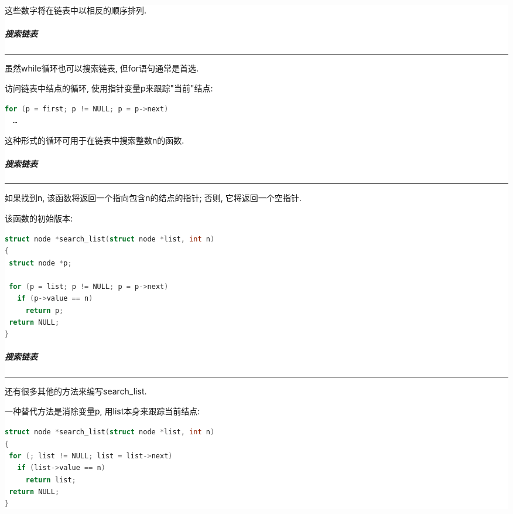 这些数字将在链表中以相反的顺序排列. 





##### 搜索链表

---

虽然while循环也可以搜索链表, 但for语句通常是首选. 

访问链表中结点的循环, 使用指针变量p来跟踪"当前"结点: 

```C
for (p = first; p != NULL; p = p->next)
  …
```

这种形式的循环可用于在链表中搜索整数n的函数. 





##### 搜索链表

---

如果找到n, 该函数将返回一个指向包含n的结点的指针; 否则, 它将返回一个空指针. 

该函数的初始版本: 
```C
struct node *search_list(struct node *list, int n)
{
 struct node *p;

 for (p = list; p != NULL; p = p->next)
   if (p->value == n)
     return p;
 return NULL;
}
```





##### 搜索链表

---

还有很多其他的方法来编写search_list. 

一种替代方法是消除变量p, 用list本身来跟踪当前结点: 
```C
struct node *search_list(struct node *list, int n)
{
 for (; list != NULL; list = list->next)
   if (list->value == n)
     return list;
 return NULL; 
}
```
